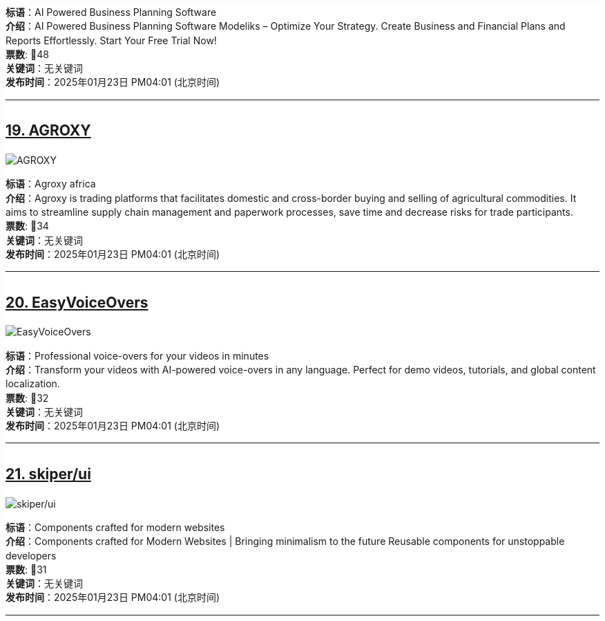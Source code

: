 **标语**：AI Powered Business Planning Software  
**介绍**：AI Powered Business Planning Software Modeliks – Optimize Your Strategy. Create Business and Financial Plans and Reports Effortlessly. Start Your Free Trial Now!  
**票数**: 🔺48  
**关键词**：无关键词  
**发布时间**：2025年01月23日 PM04:01 (北京时间)  

---

## [19. AGROXY](https://www.producthunt.com/posts/agroxy?utm_campaign=producthunt-api&utm_medium=api-v2&utm_source=Application%3A+DailyHunter+%28ID%3A+140760%29)  
![AGROXY](https://ph-files.imgix.net/176f7ddc-d882-48c7-b6d4-8f32fb1c0f2d.png?auto=format&fit=crop&frame=1&h=512&w=1024)  

**标语**：Agroxy africa  
**介绍**：Agroxy is trading platforms that facilitates domestic and cross-border buying and selling of agricultural commodities. It aims to streamline supply chain management and paperwork processes, save time and decrease risks for trade participants.  
**票数**: 🔺34  
**关键词**：无关键词  
**发布时间**：2025年01月23日 PM04:01 (北京时间)  

---

## [20. EasyVoiceOvers](https://www.producthunt.com/posts/easyvoiceovers?utm_campaign=producthunt-api&utm_medium=api-v2&utm_source=Application%3A+DailyHunter+%28ID%3A+140760%29)  
![EasyVoiceOvers](https://ph-files.imgix.net/858de04b-9b2a-4053-a3b7-f8f48c334f78.png?auto=format&fit=crop&frame=1&h=512&w=1024)  

**标语**：Professional voice-overs for your videos in minutes  
**介绍**：Transform your videos with AI-powered voice-overs in any language. Perfect for demo videos, tutorials, and global content localization.  
**票数**: 🔺32  
**关键词**：无关键词  
**发布时间**：2025年01月23日 PM04:01 (北京时间)  

---

## [21. skiper/ui](https://www.producthunt.com/posts/skiper-ui?utm_campaign=producthunt-api&utm_medium=api-v2&utm_source=Application%3A+DailyHunter+%28ID%3A+140760%29)  
![skiper/ui](https://ph-files.imgix.net/839a0e01-d4f4-4a0e-8505-02b4555af542.png?auto=format&fit=crop&frame=1&h=512&w=1024)  

**标语**：Components crafted for modern websites  
**介绍**：Components crafted for Modern Websites | Bringing minimalism to the future Reusable components for unstoppable developers  
**票数**: 🔺31  
**关键词**：无关键词  
**发布时间**：2025年01月23日 PM04:01 (北京时间)  

---